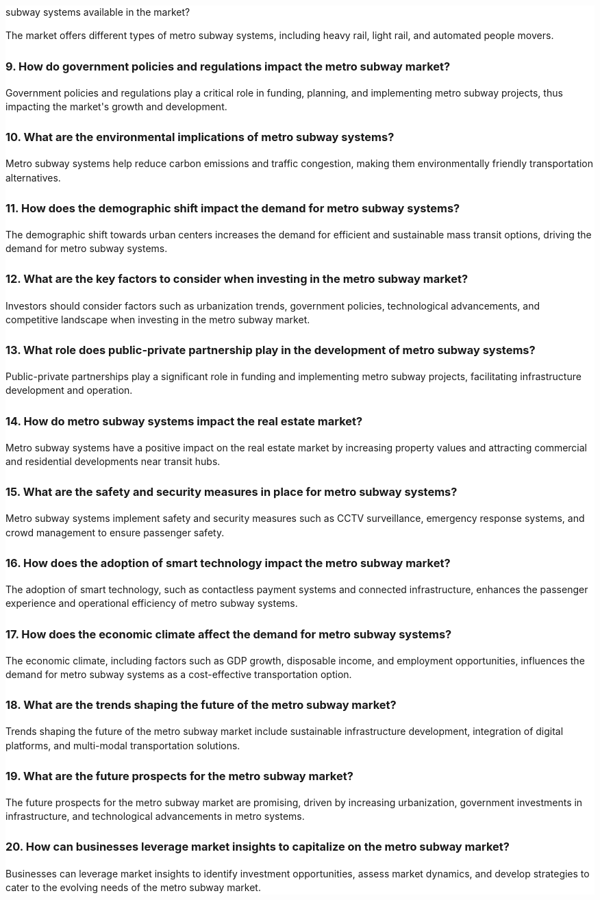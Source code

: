subway systems available in the market?</h3><p>The market offers different types of metro subway systems, including heavy rail, light rail, and automated people movers.</p><h3>9. How do government policies and regulations impact the metro subway market?</h3><p>Government policies and regulations play a critical role in funding, planning, and implementing metro subway projects, thus impacting the market's growth and development.</p><h3>10. What are the environmental implications of metro subway systems?</h3><p>Metro subway systems help reduce carbon emissions and traffic congestion, making them environmentally friendly transportation alternatives.</p><h3>11. How does the demographic shift impact the demand for metro subway systems?</h3><p>The demographic shift towards urban centers increases the demand for efficient and sustainable mass transit options, driving the demand for metro subway systems.</p><h3>12. What are the key factors to consider when investing in the metro subway market?</h3><p>Investors should consider factors such as urbanization trends, government policies, technological advancements, and competitive landscape when investing in the metro subway market.</p><h3>13. What role does public-private partnership play in the development of metro subway systems?</h3><p>Public-private partnerships play a significant role in funding and implementing metro subway projects, facilitating infrastructure development and operation.</p><h3>14. How do metro subway systems impact the real estate market?</h3><p>Metro subway systems have a positive impact on the real estate market by increasing property values and attracting commercial and residential developments near transit hubs.</p><h3>15. What are the safety and security measures in place for metro subway systems?</h3><p>Metro subway systems implement safety and security measures such as CCTV surveillance, emergency response systems, and crowd management to ensure passenger safety.</p><h3>16. How does the adoption of smart technology impact the metro subway market?</h3><p>The adoption of smart technology, such as contactless payment systems and connected infrastructure, enhances the passenger experience and operational efficiency of metro subway systems.</p><h3>17. How does the economic climate affect the demand for metro subway systems?</h3><p>The economic climate, including factors such as GDP growth, disposable income, and employment opportunities, influences the demand for metro subway systems as a cost-effective transportation option.</p><h3>18. What are the trends shaping the future of the metro subway market?</h3><p>Trends shaping the future of the metro subway market include sustainable infrastructure development, integration of digital platforms, and multi-modal transportation solutions.</p><h3>19. What are the future prospects for the metro subway market?</h3><p>The future prospects for the metro subway market are promising, driven by increasing urbanization, government investments in infrastructure, and technological advancements in metro systems.</p><h3>20. How can businesses leverage market insights to capitalize on the metro subway market?</h3><p>Businesses can leverage market insights to identify investment opportunities, assess market dynamics, and develop strategies to cater to the evolving needs of the metro subway market.</p></body></html></strong></p>
